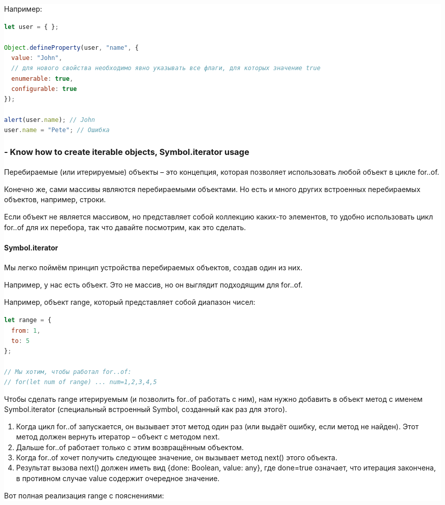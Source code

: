 Например:
```javascript
let user = { };

Object.defineProperty(user, "name", {
  value: "John",
  // для нового свойства необходимо явно указывать все флаги, для которых значение true
  enumerable: true,
  configurable: true
});

alert(user.name); // John
user.name = "Pete"; // Ошибка
```

### - __Know how to create iterable objects, Symbol.iterator usage__

Перебираемые (или итерируемые) объекты – это концепция, которая позволяет использовать любой объект в цикле for..of.

Конечно же, сами массивы являются перебираемыми объектами. Но есть и много других встроенных перебираемых объектов, например, строки.

Если объект не является массивом, но представляет собой коллекцию каких-то элементов, то удобно использовать цикл for..of для их перебора, так что давайте посмотрим, как это сделать.

#### Symbol.iterator

Мы легко поймём принцип устройства перебираемых объектов, создав один из них.

Например, у нас есть объект. Это не массив, но он выглядит подходящим для for..of.

Например, объект range, который представляет собой диапазон чисел:

```javascript
let range = {
  from: 1,
  to: 5
};

// Мы хотим, чтобы работал for..of:
// for(let num of range) ... num=1,2,3,4,5
```
Чтобы сделать range итерируемым (и позволить for..of работать с ним), нам нужно добавить в объект метод с именем Symbol.iterator (специальный встроенный Symbol, созданный как раз для этого).

1. Когда цикл for..of запускается, он вызывает этот метод один раз (или выдаёт ошибку, если метод не найден). Этот метод должен вернуть итератор – объект с методом next.
2. Дальше for..of работает только с этим возвращённым объектом.
3. Когда for..of хочет получить следующее значение, он вызывает метод next() этого объекта.
4. Результат вызова next() должен иметь вид {done: Boolean, value: any}, где done=true означает, что итерация закончена, в противном случае value содержит очередное значение.

Вот полная реализация range с пояснениями:
